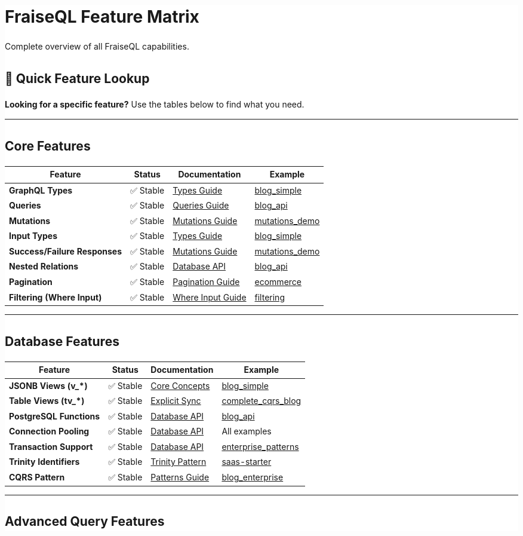 # FraiseQL Feature Matrix

Complete overview of all FraiseQL capabilities.

## 🎯 Quick Feature Lookup

**Looking for a specific feature?** Use the tables below to find what you need.

---

## Core Features

| Feature | Status | Documentation | Example |
|---------|--------|---------------|---------|
| **GraphQL Types** | ✅ Stable | [Types Guide](../core/types-and-schema.md) | [blog_simple](../../examples/blog_simple/) |
| **Queries** | ✅ Stable | [Queries Guide](../core/queries-and-mutations.md) | [blog_api](../../examples/blog_api/) |
| **Mutations** | ✅ Stable | [Mutations Guide](../core/queries-and-mutations.md) | [mutations_demo](../../examples/mutations_demo/) |
| **Input Types** | ✅ Stable | [Types Guide](../core/types-and-schema.md#input-types) | [blog_simple](../../examples/blog_simple/) |
| **Success/Failure Responses** | ✅ Stable | [Mutations Guide](../core/queries-and-mutations.md#success-failure-pattern) | [mutations_demo](../../examples/mutations_demo/) |
| **Nested Relations** | ✅ Stable | [Database API](../core/database-api.md#nested-relations) | [blog_api](../../examples/blog_api/) |
| **Pagination** | ✅ Stable | [Pagination Guide](../core/pagination.md) | [ecommerce](../../examples/ecommerce/) |
| **Filtering (Where Input)** | ✅ Stable | [Where Input Guide](../advanced/where_input_types.md) | [filtering](../../examples/filtering/) |

---

## Database Features

| Feature | Status | Documentation | Example |
|---------|--------|---------------|---------|
| **JSONB Views (v_*)** | ✅ Stable | [Core Concepts](../core/concepts-glossary.md#jsonb-views) | [blog_simple](../../examples/blog_simple/) |
| **Table Views (tv_*)** | ✅ Stable | [Explicit Sync](../core/explicit-sync.md) | [complete_cqrs_blog](../../examples/complete_cqrs_blog/) |
| **PostgreSQL Functions** | ✅ Stable | [Database API](../core/database-api.md#calling-functions) | [blog_api](../../examples/blog_api/) |
| **Connection Pooling** | ✅ Stable | [Database API](../core/database-api.md#connection-pool) | All examples |
| **Transaction Support** | ✅ Stable | [Database API](../core/database-api.md#transactions) | [enterprise_patterns](../../examples/enterprise_patterns/) |
| **Trinity Identifiers** | ✅ Stable | [Trinity Pattern](../patterns/trinity_identifiers.md) | [saas-starter](../../examples/saas-starter/) |
| **CQRS Pattern** | ✅ Stable | [Patterns Guide](../patterns/README.md#cqrs) | [blog_enterprise](../../examples/blog_enterprise/) |

---

## Advanced Query Features
